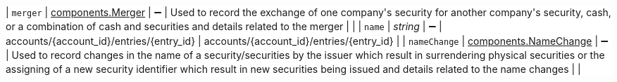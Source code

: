 | `merger`                                                                                                                                                                                                                                                                                                                              | [components.Merger](../../models/components/merger.md)                                                                                                                                                                                                                                                                                | :heavy_minus_sign:                                                                                                                                                                                                                                                                                                                    | Used to record the exchange of one company's security for another company's security, cash, or a combination of cash and securities and details related to the merger                                                                                                                                                                 |                                                                                                                                                                                                                                                                                                                                       |
| `name`                                                                                                                                                                                                                                                                                                                                | *string*                                                                                                                                                                                                                                                                                                                              | :heavy_minus_sign:                                                                                                                                                                                                                                                                                                                    | accounts/{account_id}/entries/{entry_id}                                                                                                                                                                                                                                                                                              | accounts/{account_id}/entries/{entry_id}                                                                                                                                                                                                                                                                                              |
| `nameChange`                                                                                                                                                                                                                                                                                                                          | [components.NameChange](../../models/components/namechange.md)                                                                                                                                                                                                                                                                        | :heavy_minus_sign:                                                                                                                                                                                                                                                                                                                    | Used to record changes in the name of a security/securities by the issuer which result in surrendering physical securities or the assigning of a new security identifier which result in new securities being issued and details related to the name changes                                                                          |                                                                                                                                                                                                                                                                                                                                       |